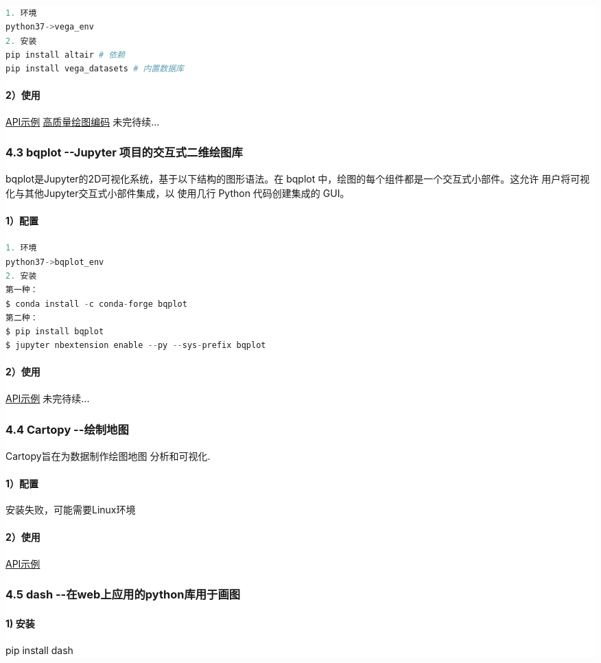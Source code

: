 ```python
1. 环境
python37->vega_env
2. 安装
pip install altair # 依赖
pip install vega_datasets # 内置数据库
```

#### 2）使用

[API示例](https://altair-viz.github.io/gallery/index.html)
[高质量绘图编码](https://altair-viz.github.io/user_guide/encoding.html)
未完待续...

### 4.3 bqplot --Jupyter 项目的交互式二维绘图库

bqplot是Jupyter的2D可视化系统，基于以下结构的图形语法。在 bqplot 中，绘图的每个组件都是一个交互式小部件。这允许 用户将可视化与其他Jupyter交互式小部件集成，以 使用几行 Python 代码创建集成的 GUI。

#### 1）配置

```python
1. 环境
python37->bqplot_env
2. 安装
第一种：
$ conda install -c conda-forge bqplot
第二种：
$ pip install bqplot
$ jupyter nbextension enable --py --sys-prefix bqplot
```

#### 2）使用

[API示例](https://bqplot.readthedocs.io/en/latest/api_documentation.html)
未完待续...

### 4.4 Cartopy --绘制地图

Cartopy旨在为数据制作绘图地图 分析和可视化.

#### 1）配置

安装失败，可能需要Linux环境

#### 2）使用

[API示例](https://blog.csdn.net/Jasenjane/article/details/125896265)

### 4.5 dash --在web上应用的python库用于画图

#### 1) 安装

pip install dash
